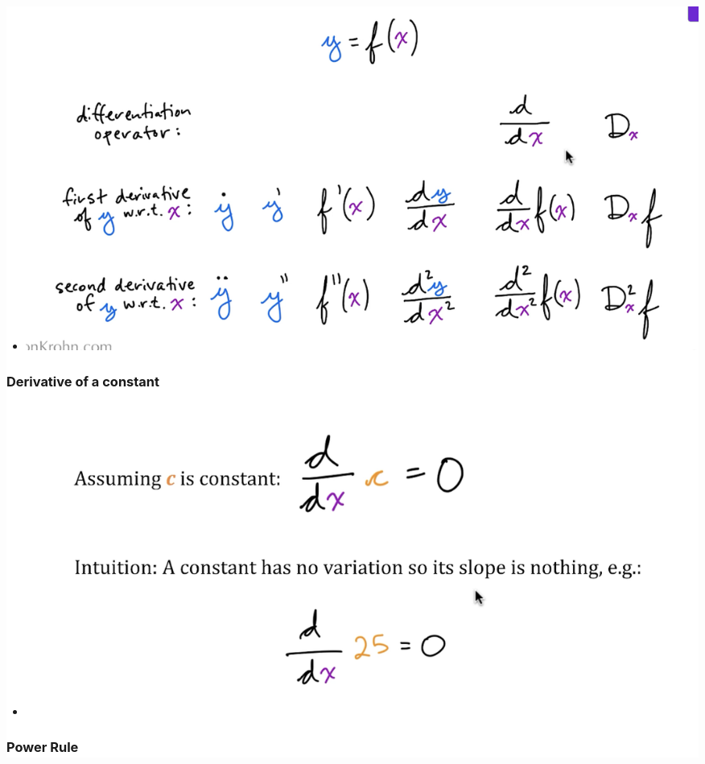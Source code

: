 - ![alt text](image-217.png)

### Derivative of a constant 
- ![alt text](image-218.png)


### Power Rule